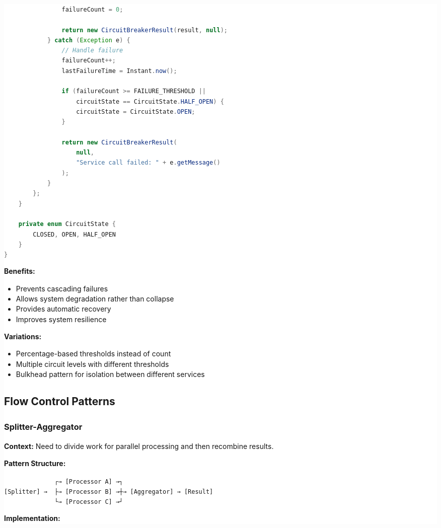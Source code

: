 ```java
                failureCount = 0;
                
                return new CircuitBreakerResult(result, null);
            } catch (Exception e) {
                // Handle failure
                failureCount++;
                lastFailureTime = Instant.now();
                
                if (failureCount >= FAILURE_THRESHOLD || 
                    circuitState == CircuitState.HALF_OPEN) {
                    circuitState = CircuitState.OPEN;
                }
                
                return new CircuitBreakerResult(
                    null, 
                    "Service call failed: " + e.getMessage()
                );
            }
        };
    }
    
    private enum CircuitState {
        CLOSED, OPEN, HALF_OPEN
    }
}
```

**Benefits:**
- Prevents cascading failures
- Allows system degradation rather than collapse
- Provides automatic recovery
- Improves system resilience

**Variations:**
- Percentage-based thresholds instead of count
- Multiple circuit levels with different thresholds
- Bulkhead pattern for isolation between different services

## Flow Control Patterns

### Splitter-Aggregator

**Context:** Need to divide work for parallel processing and then recombine results.

**Pattern Structure:**
```
              ┌→ [Processor A] →┐
[Splitter] →  ├→ [Processor B] →┼→ [Aggregator] → [Result]
              └→ [Processor C] →┘
```

**Implementation:**
